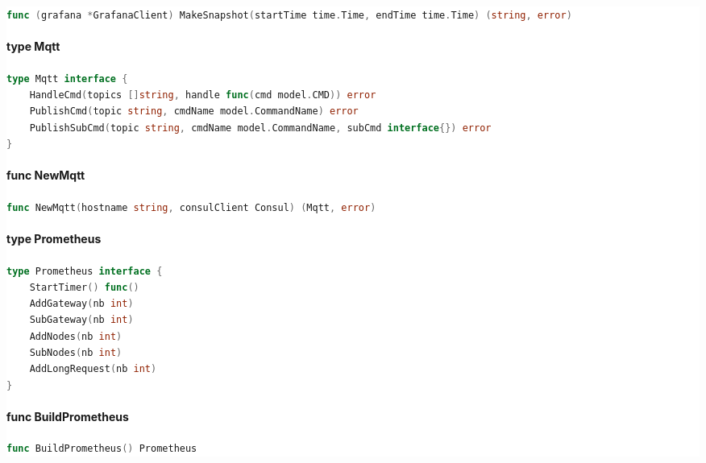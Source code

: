 ```go
func (grafana *GrafanaClient) MakeSnapshot(startTime time.Time, endTime time.Time) (string, error)
```

#### type Mqtt

```go
type Mqtt interface {
	HandleCmd(topics []string, handle func(cmd model.CMD)) error
	PublishCmd(topic string, cmdName model.CommandName) error
	PublishSubCmd(topic string, cmdName model.CommandName, subCmd interface{}) error
}
```


#### func  NewMqtt

```go
func NewMqtt(hostname string, consulClient Consul) (Mqtt, error)
```

#### type Prometheus

```go
type Prometheus interface {
	StartTimer() func()
	AddGateway(nb int)
	SubGateway(nb int)
	AddNodes(nb int)
	SubNodes(nb int)
	AddLongRequest(nb int)
}
```


#### func  BuildPrometheus

```go
func BuildPrometheus() Prometheus
```
